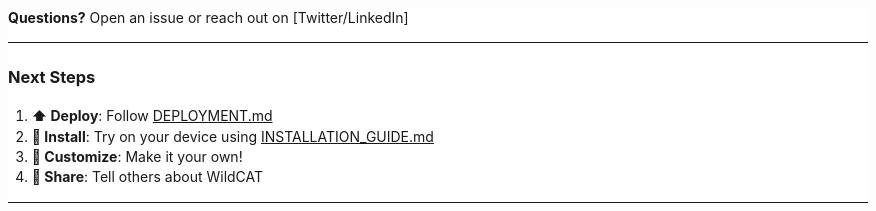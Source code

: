 **Questions?** Open an issue or reach out on [Twitter/LinkedIn]

---

### Next Steps

1. **⬆️ Deploy**: Follow [DEPLOYMENT.md](docs/DEPLOYMENT.md)
2. **📱 Install**: Try on your device using [INSTALLATION_GUIDE.md](docs/INSTALLATION_GUIDE.md)
3. **🎨 Customize**: Make it your own!
4. **🌟 Share**: Tell others about WildCAT

---
